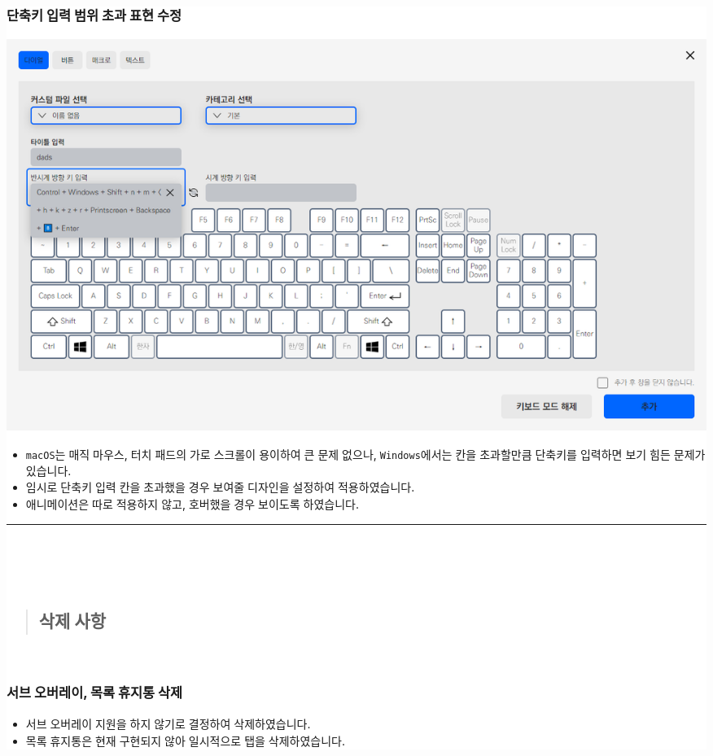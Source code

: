 
### 단축키 입력 범위 초과 표현 수정

![단축키_칸_초과](../assets/v2.1.0/fill_input.png)

- `macOS`는 매직 마우스, 터치 패드의 가로 스크롤이 용이하여 큰 문제 없으나, `Windows`에서는 칸을 초과할만큼 단축키를 입력하면 보기 힘든 문제가 있습니다.
- 임시로 단축키 입력 칸을 초과했을 경우 보여줄 디자인을 설정하여 적용하였습니다.
- 애니메이션은 따로 적용하지 않고, 호버했을 경우 보이도록 하였습니다.

---

<br />
<br />
<br />

> ## 삭제 사항

<br />

### 서브 오버레이, 목록 휴지통 삭제

- 서브 오버레이 지원을 하지 않기로 결정하여 삭제하였습니다.
- 목록 휴지통은 현재 구현되지 않아 일시적으로 탭을 삭제하였습니다.
